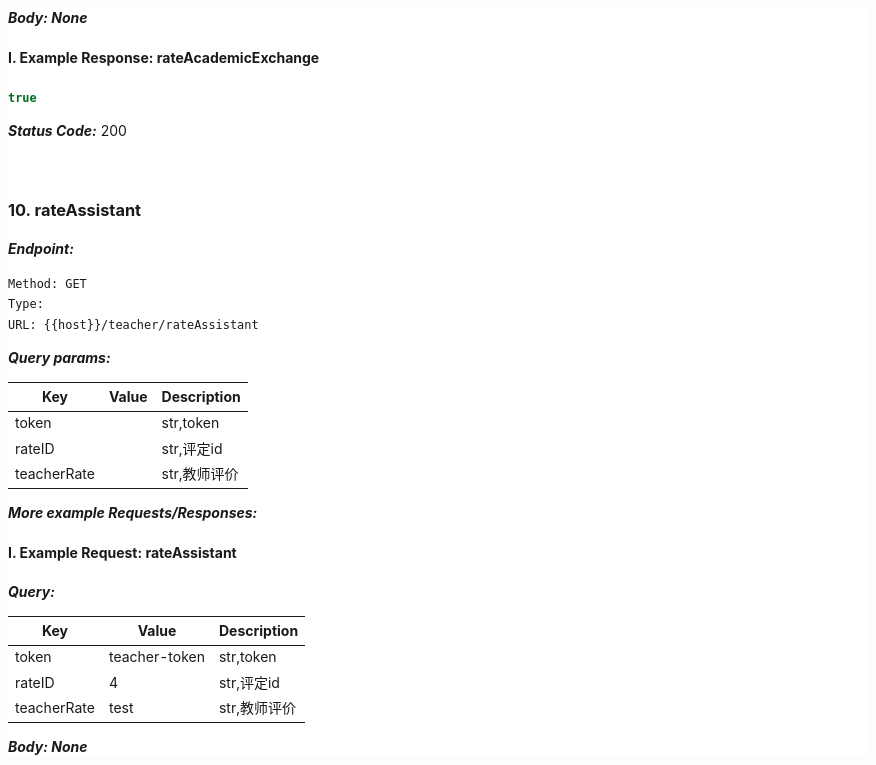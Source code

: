

***Body: None***



#### I. Example Response: rateAcademicExchange
```js
true
```


***Status Code:*** 200

<br>



### 10. rateAssistant



***Endpoint:***

```bash
Method: GET
Type: 
URL: {{host}}/teacher/rateAssistant
```



***Query params:***

| Key | Value | Description |
| --- | ------|-------------|
| token |  | str,token |
| rateID |  | str,评定id |
| teacherRate |  | str,教师评价 |



***More example Requests/Responses:***


#### I. Example Request: rateAssistant



***Query:***

| Key | Value | Description |
| --- | ------|-------------|
| token | teacher-token | str,token |
| rateID | 4 | str,评定id |
| teacherRate | test | str,教师评价 |



***Body: None***
